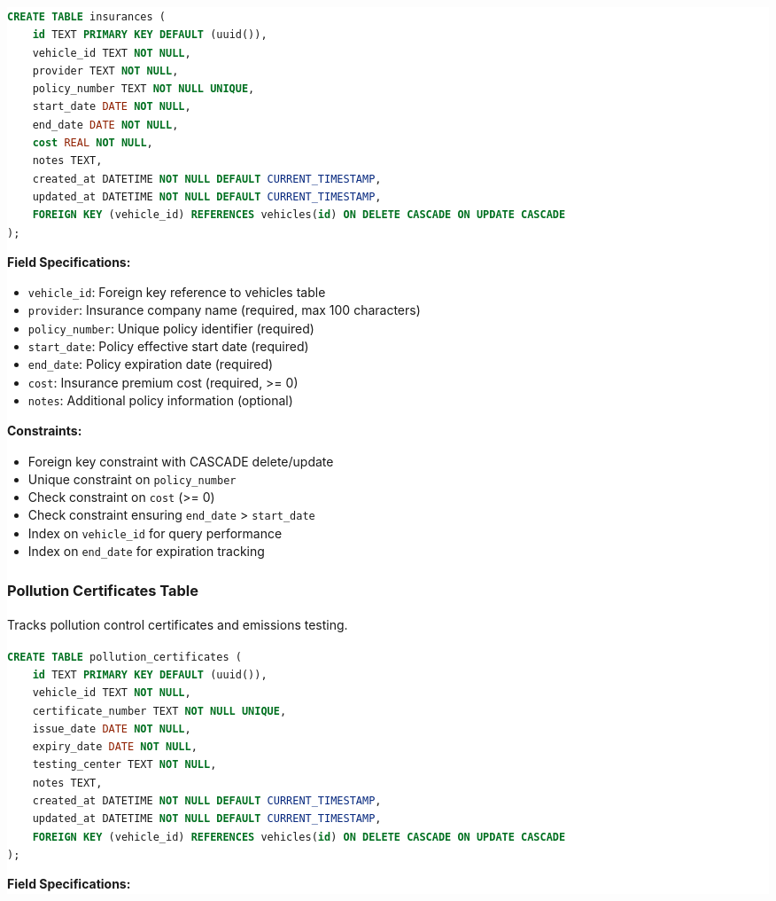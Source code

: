 ```sql
CREATE TABLE insurances (
    id TEXT PRIMARY KEY DEFAULT (uuid()),
    vehicle_id TEXT NOT NULL,
    provider TEXT NOT NULL,
    policy_number TEXT NOT NULL UNIQUE,
    start_date DATE NOT NULL,
    end_date DATE NOT NULL,
    cost REAL NOT NULL,
    notes TEXT,
    created_at DATETIME NOT NULL DEFAULT CURRENT_TIMESTAMP,
    updated_at DATETIME NOT NULL DEFAULT CURRENT_TIMESTAMP,
    FOREIGN KEY (vehicle_id) REFERENCES vehicles(id) ON DELETE CASCADE ON UPDATE CASCADE
);
```

**Field Specifications:**

- `vehicle_id`: Foreign key reference to vehicles table
- `provider`: Insurance company name (required, max 100 characters)
- `policy_number`: Unique policy identifier (required)
- `start_date`: Policy effective start date (required)
- `end_date`: Policy expiration date (required)
- `cost`: Insurance premium cost (required, >= 0)
- `notes`: Additional policy information (optional)

**Constraints:**

- Foreign key constraint with CASCADE delete/update
- Unique constraint on `policy_number`
- Check constraint on `cost` (>= 0)
- Check constraint ensuring `end_date` > `start_date`
- Index on `vehicle_id` for query performance
- Index on `end_date` for expiration tracking

### Pollution Certificates Table

Tracks pollution control certificates and emissions testing.

```sql
CREATE TABLE pollution_certificates (
    id TEXT PRIMARY KEY DEFAULT (uuid()),
    vehicle_id TEXT NOT NULL,
    certificate_number TEXT NOT NULL UNIQUE,
    issue_date DATE NOT NULL,
    expiry_date DATE NOT NULL,
    testing_center TEXT NOT NULL,
    notes TEXT,
    created_at DATETIME NOT NULL DEFAULT CURRENT_TIMESTAMP,
    updated_at DATETIME NOT NULL DEFAULT CURRENT_TIMESTAMP,
    FOREIGN KEY (vehicle_id) REFERENCES vehicles(id) ON DELETE CASCADE ON UPDATE CASCADE
);
```

**Field Specifications:**
